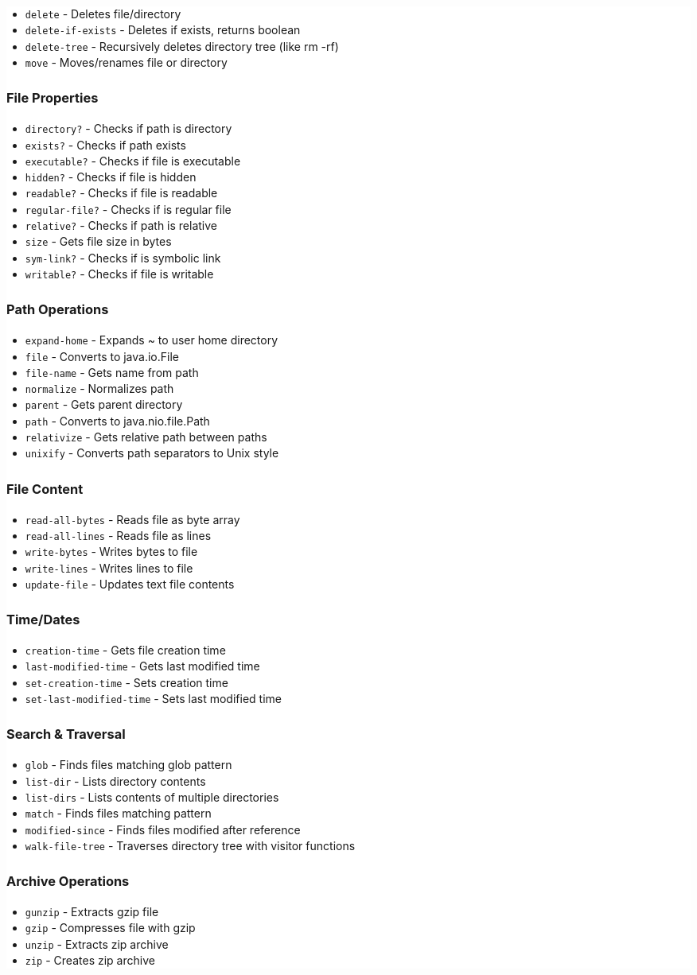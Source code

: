 - `delete` - Deletes file/directory
- `delete-if-exists` - Deletes if exists, returns boolean
- `delete-tree` - Recursively deletes directory tree (like rm -rf)
- `move` - Moves/renames file or directory

### File Properties
- `directory?` - Checks if path is directory
- `exists?` - Checks if path exists
- `executable?` - Checks if file is executable
- `hidden?` - Checks if file is hidden
- `readable?` - Checks if file is readable
- `regular-file?` - Checks if is regular file
- `relative?` - Checks if path is relative
- `size` - Gets file size in bytes
- `sym-link?` - Checks if is symbolic link
- `writable?` - Checks if file is writable

### Path Operations
- `expand-home` - Expands ~ to user home directory
- `file` - Converts to java.io.File
- `file-name` - Gets name from path
- `normalize` - Normalizes path
- `parent` - Gets parent directory
- `path` - Converts to java.nio.file.Path
- `relativize` - Gets relative path between paths
- `unixify` - Converts path separators to Unix style

### File Content
- `read-all-bytes` - Reads file as byte array
- `read-all-lines` - Reads file as lines
- `write-bytes` - Writes bytes to file
- `write-lines` - Writes lines to file
- `update-file` - Updates text file contents

### Time/Dates
- `creation-time` - Gets file creation time
- `last-modified-time` - Gets last modified time
- `set-creation-time` - Sets creation time
- `set-last-modified-time` - Sets last modified time

### Search & Traversal
- `glob` - Finds files matching glob pattern
- `list-dir` - Lists directory contents
- `list-dirs` - Lists contents of multiple directories
- `match` - Finds files matching pattern
- `modified-since` - Finds files modified after reference
- `walk-file-tree` - Traverses directory tree with visitor functions

### Archive Operations
- `gunzip` - Extracts gzip file
- `gzip` - Compresses file with gzip
- `unzip` - Extracts zip archive
- `zip` - Creates zip archive
